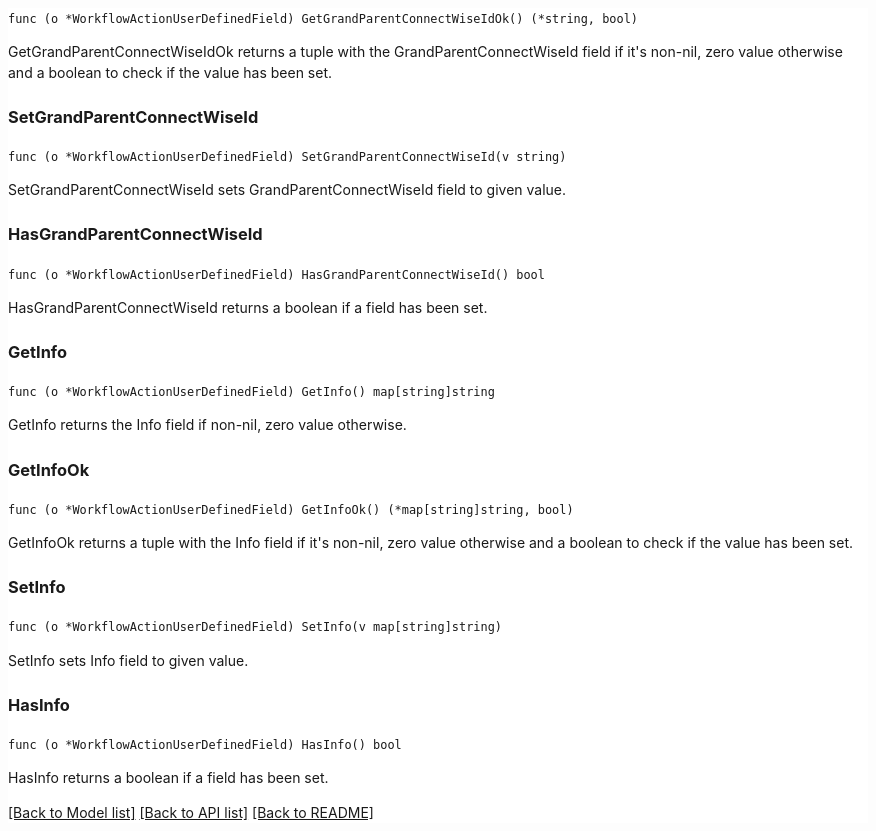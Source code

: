 `func (o *WorkflowActionUserDefinedField) GetGrandParentConnectWiseIdOk() (*string, bool)`

GetGrandParentConnectWiseIdOk returns a tuple with the GrandParentConnectWiseId field if it's non-nil, zero value otherwise
and a boolean to check if the value has been set.

### SetGrandParentConnectWiseId

`func (o *WorkflowActionUserDefinedField) SetGrandParentConnectWiseId(v string)`

SetGrandParentConnectWiseId sets GrandParentConnectWiseId field to given value.

### HasGrandParentConnectWiseId

`func (o *WorkflowActionUserDefinedField) HasGrandParentConnectWiseId() bool`

HasGrandParentConnectWiseId returns a boolean if a field has been set.

### GetInfo

`func (o *WorkflowActionUserDefinedField) GetInfo() map[string]string`

GetInfo returns the Info field if non-nil, zero value otherwise.

### GetInfoOk

`func (o *WorkflowActionUserDefinedField) GetInfoOk() (*map[string]string, bool)`

GetInfoOk returns a tuple with the Info field if it's non-nil, zero value otherwise
and a boolean to check if the value has been set.

### SetInfo

`func (o *WorkflowActionUserDefinedField) SetInfo(v map[string]string)`

SetInfo sets Info field to given value.

### HasInfo

`func (o *WorkflowActionUserDefinedField) HasInfo() bool`

HasInfo returns a boolean if a field has been set.


[[Back to Model list]](../README.md#documentation-for-models) [[Back to API list]](../README.md#documentation-for-api-endpoints) [[Back to README]](../README.md)


